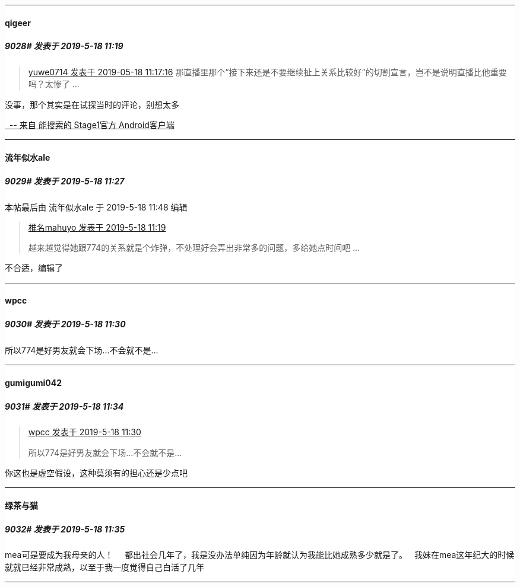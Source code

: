 
*****

####  qigeer  
##### 9028#       发表于 2019-5-18 11:19


<blockquote><a href="httphttps://bbs.saraba1st.com/2b/forum.php?mod=redirect&amp;goto=findpost&amp;pid=43746445&amp;ptid=1829754" target="_blank">yuwe0714 发表于 2019-05-18 11:17:16</a>
那直播里那个“接下来还是不要继续扯上关系比较好”的切割宣言，岂不是说明直播比他重要吗？太惨了 ...</blockquote>没事，那个其实是在试探当时的评论，别想太多

[  -- 来自 能搜索的 Stage1官方 Android客户端](https://www.coolapk.com/apk/140634)


*****

####  流年似水ale  
##### 9029#       发表于 2019-5-18 11:27


 本帖最后由 流年似水ale 于 2019-5-18 11:48 编辑 
<blockquote><a href="httphttps://bbs.saraba1st.com/2b/forum.php?mod=redirect&amp;goto=findpost&amp;pid=43746471&amp;ptid=1829754" target="_blank">椎名mahuyo 发表于 2019-5-18 11:19</a>

越来越觉得她跟774的关系就是个炸弹，不处理好会弄出非常多的问题，多给她点时间吧 ...</blockquote>
不合适，编辑了


*****

####  wpcc  
##### 9030#       发表于 2019-5-18 11:30


所以774是好男友就会下场...不会就不是...


*****

####  gumigumi042  
##### 9031#       发表于 2019-5-18 11:34


<blockquote><a href="httphttps://bbs.saraba1st.com/2b/forum.php?mod=redirect&amp;goto=findpost&amp;pid=43746592&amp;ptid=1829754" target="_blank">wpcc 发表于 2019-5-18 11:30</a>

所以774是好男友就会下场...不会就不是...</blockquote>
你这也是虚空假设，这种莫须有的担心还是少点吧


*****

####  绿茶与猫  
##### 9032#       发表于 2019-5-18 11:35


mea可是要成为我母亲的人！     都出社会几年了，我是没办法单纯因为年龄就认为我能比她成熟多少就是了。   我妹在mea这年纪大的时候就就已经非常成熟，以至于我一度觉得自己白活了几年


*****
